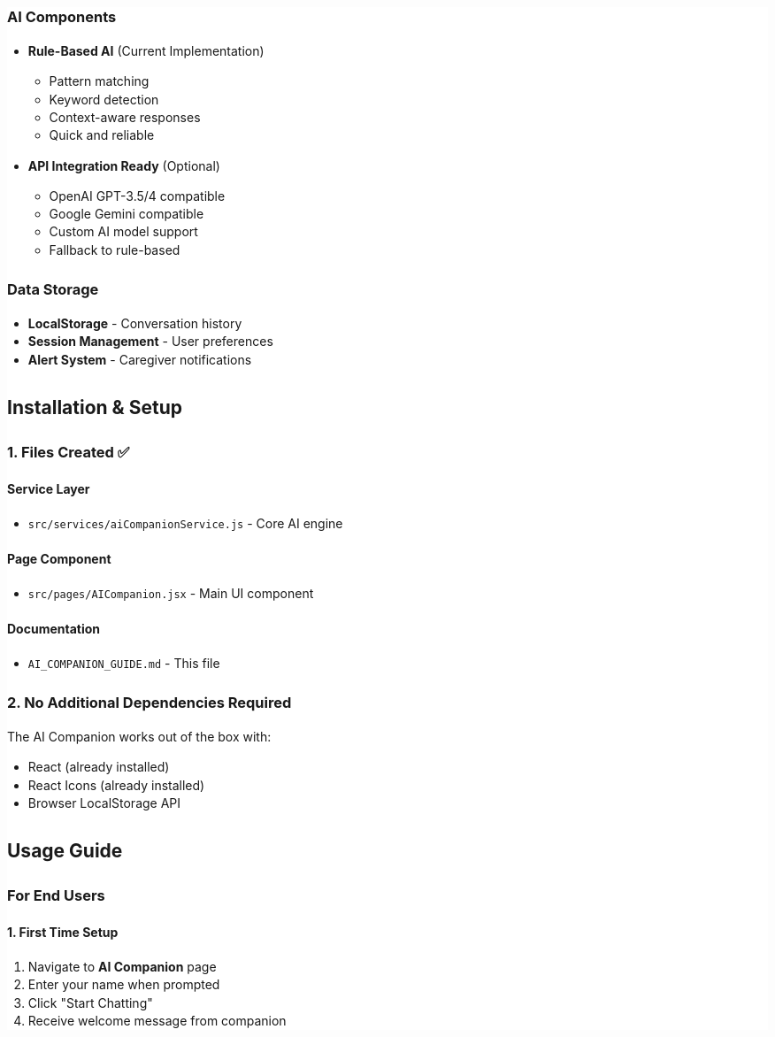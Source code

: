 ### AI Components

- **Rule-Based AI** (Current Implementation)
  - Pattern matching
  - Keyword detection
  - Context-aware responses
  - Quick and reliable

- **API Integration Ready** (Optional)
  - OpenAI GPT-3.5/4 compatible
  - Google Gemini compatible
  - Custom AI model support
  - Fallback to rule-based

### Data Storage

- **LocalStorage** - Conversation history
- **Session Management** - User preferences
- **Alert System** - Caregiver notifications

## Installation & Setup

### 1. Files Created ✅

#### Service Layer
- `src/services/aiCompanionService.js` - Core AI engine

#### Page Component
- `src/pages/AICompanion.jsx` - Main UI component

#### Documentation
- `AI_COMPANION_GUIDE.md` - This file

### 2. No Additional Dependencies Required

The AI Companion works out of the box with:
- React (already installed)
- React Icons (already installed)
- Browser LocalStorage API

## Usage Guide

### For End Users

#### 1. First Time Setup

1. Navigate to **AI Companion** page
2. Enter your name when prompted
3. Click "Start Chatting"
4. Receive welcome message from companion
